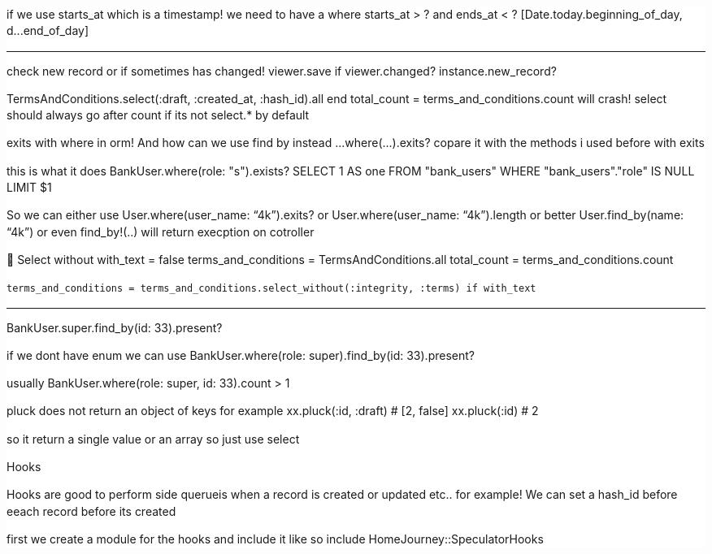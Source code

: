 if we use starts_at which is a timestamp! we need to have a where starts_at > ? and ends_at < ? [Date.today.beginning_of_day, d...end_of_day]

---

check new record or if sometimes has changed!
viewer.save if viewer.changed?
instance.new_record?

TermsAndConditions.select(:draft, :created_at, :hash_id).all
end
total_count = terms_and_conditions.count
will crash!
select should always go after count if its not select.\* by default

exits with where in orm! And how can we use find by instead
...where(...).exits? copare it with the methods i used before with exits

this is what it does
BankUser.where(role: "s").exists?
SELECT 1 AS one FROM "bank_users" WHERE "bank_users"."role" IS NULL LIMIT $1

So we can either use
User.where(user_name: “4k”).exits? or User.where(user_name: “4k”).length or better
User.find_by(name: “4k”) or even find_by!(..) will return execption on cotroller

 Select without
with_text = false
terms_and_conditions = TermsAndConditions.all
total_count = terms_and_conditions.count

    terms_and_conditions = terms_and_conditions.select_without(:integrity, :terms) if with_text

---

BankUser.super.find_by(id: 33).present?

if we dont have enum we can use
BankUser.where(role: super).find_by(id: 33).present?

usually
BankUser.where(role: super, id: 33).count > 1

pluck does not return an object of keys
for example
xx.pluck(:id, :draft) # [2, false]
xx.pluck(:id) # 2

so it return a single value or an array
so just use select

Hooks

Hooks are good to perform side querueis when a record is created or updated etc..
for example! We can set a hash_id before eeach record before its created

first we create a module for the hooks and include it like so
include HomeJourney::SpeculatorHooks
